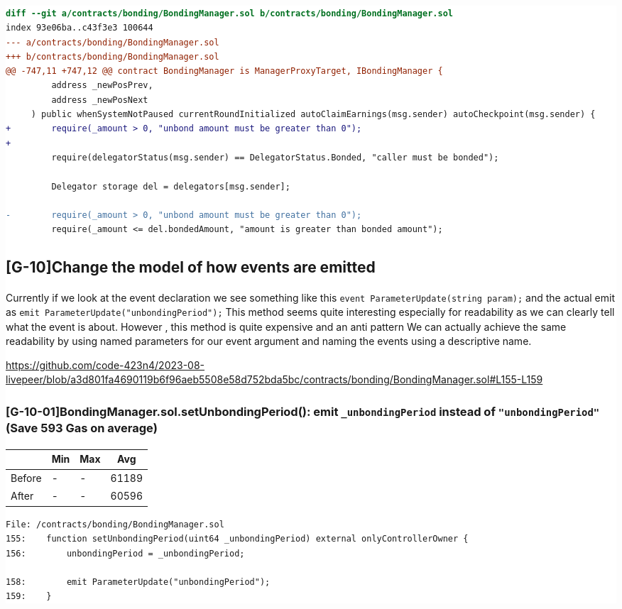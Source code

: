 
```diff
diff --git a/contracts/bonding/BondingManager.sol b/contracts/bonding/BondingManager.sol
index 93e06ba..c43f3e3 100644
--- a/contracts/bonding/BondingManager.sol
+++ b/contracts/bonding/BondingManager.sol
@@ -747,11 +747,12 @@ contract BondingManager is ManagerProxyTarget, IBondingManager {
         address _newPosPrev,
         address _newPosNext
     ) public whenSystemNotPaused currentRoundInitialized autoClaimEarnings(msg.sender) autoCheckpoint(msg.sender) {
+        require(_amount > 0, "unbond amount must be greater than 0");
+
         require(delegatorStatus(msg.sender) == DelegatorStatus.Bonded, "caller must be bonded");

         Delegator storage del = delegators[msg.sender];

-        require(_amount > 0, "unbond amount must be greater than 0");
         require(_amount <= del.bondedAmount, "amount is greater than bonded amount");
```

## [G-10]Change the model of how events are emitted

Currently if we look at the event declaration we see something like this
`event ParameterUpdate(string param);` and the actual emit as `emit ParameterUpdate("unbondingPeriod");`
This method seems quite interesting especially for readability as we can clearly tell what the event is about. However , this method is quite expensive and an anti pattern
We can actually achieve the same readability by using named parameters for our event argument and naming the events using a descriptive name.

https://github.com/code-423n4/2023-08-livepeer/blob/a3d801fa4690119b6f96aeb5508e58d752bda5bc/contracts/bonding/BondingManager.sol#L155-L159

### [G-10-01]BondingManager.sol.setUnbondingPeriod(): emit `_unbondingPeriod` instead of `"unbondingPeriod"`(Save 593 Gas on average)

|        | Min    | Max    | Avg    |     
| ------ | ------ | ------ | ------ | 
| Before | - | - | 61189 |     |
| After  | - | - | 60596 |     |

```solidity
File: /contracts/bonding/BondingManager.sol
155:    function setUnbondingPeriod(uint64 _unbondingPeriod) external onlyControllerOwner {
156:        unbondingPeriod = _unbondingPeriod;

158:        emit ParameterUpdate("unbondingPeriod");
159:    }
```
